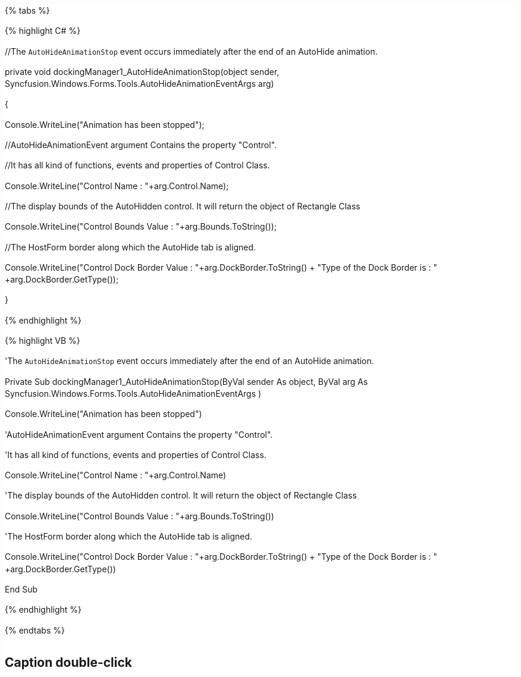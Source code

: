 {% tabs %}

{% highlight C# %}

//The `AutoHideAnimationStop` event occurs immediately after the end of an AutoHide animation.

private void dockingManager1_AutoHideAnimationStop(object sender, Syncfusion.Windows.Forms.Tools.AutoHideAnimationEventArgs arg)

{

   Console.WriteLine("Animation has been stopped");

   //AutoHideAnimationEvent argument Contains the property "Control".

   //It has all kind of functions, events and properties of Control Class.

   Console.WriteLine("Control Name : "+arg.Control.Name);

   //The display bounds of the AutoHidden control. It will return the object of Rectangle Class

   Console.WriteLine("Control Bounds Value : "+arg.Bounds.ToString());

   //The HostForm border along which the AutoHide tab is aligned.

   Console.WriteLine("Control Dock Border Value : "+arg.DockBorder.ToString() + "Type of the Dock Border is : " +arg.DockBorder.GetType());

}

{% endhighlight %}


{% highlight VB %}

'The `AutoHideAnimationStop` event occurs immediately after the end of an AutoHide animation.

Private Sub dockingManager1_AutoHideAnimationStop(ByVal sender As object, ByVal arg As Syncfusion.Windows.Forms.Tools.AutoHideAnimationEventArgs )

   Console.WriteLine("Animation has been stopped")

   'AutoHideAnimationEvent argument Contains the property "Control".

   'It has all kind of functions, events and properties of Control Class.

   Console.WriteLine("Control Name : "+arg.Control.Name)

   'The display bounds of the AutoHidden control. It will return the object of Rectangle Class

   Console.WriteLine("Control Bounds Value : "+arg.Bounds.ToString())

  'The HostForm border along which the AutoHide tab is aligned.

   Console.WriteLine("Control Dock Border Value : "+arg.DockBorder.ToString() + "Type of the Dock Border is : " +arg.DockBorder.GetType())

End Sub

{% endhighlight %}

{% endtabs %}

## Caption double-click
